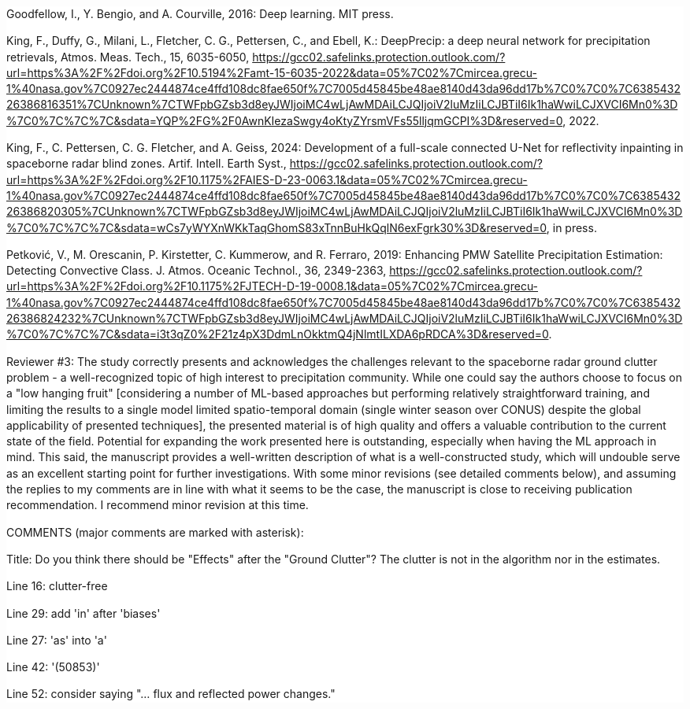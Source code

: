 Goodfellow, I., Y. Bengio, and A. Courville, 2016: Deep learning. MIT press.

King, F., Duffy, G., Milani, L., Fletcher, C. G., Pettersen, C., and Ebell, K.: DeepPrecip: a deep neural network for precipitation retrievals, Atmos. Meas. Tech., 15, 6035-6050, https://gcc02.safelinks.protection.outlook.com/?url=https%3A%2F%2Fdoi.org%2F10.5194%2Famt-15-6035-2022&data=05%7C02%7Cmircea.grecu-1%40nasa.gov%7C0927ec2444874ce4ffd108dc8fae650f%7C7005d45845be48ae8140d43da96dd17b%7C0%7C0%7C638543226386816351%7CUnknown%7CTWFpbGZsb3d8eyJWIjoiMC4wLjAwMDAiLCJQIjoiV2luMzIiLCJBTiI6Ik1haWwiLCJXVCI6Mn0%3D%7C0%7C%7C%7C&sdata=YQP%2FG%2F0AwnKIezaSwgy4oKtyZYrsmVFs55lljqmGCPI%3D&reserved=0, 2022.

King, F., C. Pettersen, C. G. Fletcher, and A. Geiss, 2024: Development of a full-scale connected U-Net for reflectivity inpainting in spaceborne radar blind zones. Artif. Intell. Earth Syst., https://gcc02.safelinks.protection.outlook.com/?url=https%3A%2F%2Fdoi.org%2F10.1175%2FAIES-D-23-0063.1&data=05%7C02%7Cmircea.grecu-1%40nasa.gov%7C0927ec2444874ce4ffd108dc8fae650f%7C7005d45845be48ae8140d43da96dd17b%7C0%7C0%7C638543226386820305%7CUnknown%7CTWFpbGZsb3d8eyJWIjoiMC4wLjAwMDAiLCJQIjoiV2luMzIiLCJBTiI6Ik1haWwiLCJXVCI6Mn0%3D%7C0%7C%7C%7C&sdata=wCs7yWYXnWKkTaqGhomS83xTnnBuHkQqlN6exFgrk30%3D&reserved=0, in press.

Petković, V., M. Orescanin, P. Kirstetter, C. Kummerow, and R. Ferraro, 2019: Enhancing PMW Satellite Precipitation Estimation: Detecting Convective Class. J. Atmos. Oceanic Technol., 36, 2349-2363, https://gcc02.safelinks.protection.outlook.com/?url=https%3A%2F%2Fdoi.org%2F10.1175%2FJTECH-D-19-0008.1&data=05%7C02%7Cmircea.grecu-1%40nasa.gov%7C0927ec2444874ce4ffd108dc8fae650f%7C7005d45845be48ae8140d43da96dd17b%7C0%7C0%7C638543226386824232%7CUnknown%7CTWFpbGZsb3d8eyJWIjoiMC4wLjAwMDAiLCJQIjoiV2luMzIiLCJBTiI6Ik1haWwiLCJXVCI6Mn0%3D%7C0%7C%7C%7C&sdata=i3t3qZ0%2F21z4pX3DdmLnOkktmQ4jNlmtILXDA6pRDCA%3D&reserved=0.



Reviewer #3: The study correctly presents and acknowledges the challenges relevant to the spaceborne radar ground clutter problem - a well-recognized topic of high interest to precipitation community. While one could say the authors choose to focus on a "low hanging fruit" [considering a number of ML-based approaches but performing relatively straightforward training, and limiting the results to a single model limited spatio-temporal domain (single winter season over CONUS) despite the global applicability of presented techniques], the presented material is of high quality and offers a valuable contribution to the current state of the field. Potential for expanding the work presented here is outstanding, especially when having the ML approach in mind. This said, the manuscript provides a well-written description of what is a well-constructed study, which will undouble serve as an excellent starting point for further investigations. With some minor revisions (see detailed
comments below), and assuming the replies to my comments are in line with what it seems to be the case, the manuscript is close to receiving publication recommendation. I recommend minor revision at this time.

COMMENTS (major comments are marked with asterisk):

Title: Do you think there should be "Effects" after the "Ground Clutter"? The clutter is not in the algorithm nor in the estimates.

Line 16: clutter-free

Line 29: add 'in' after 'biases'

Line 27: 'as' into 'a'

Line 42: '(50853)'

Line 52: consider saying "… flux and reflected power changes."
